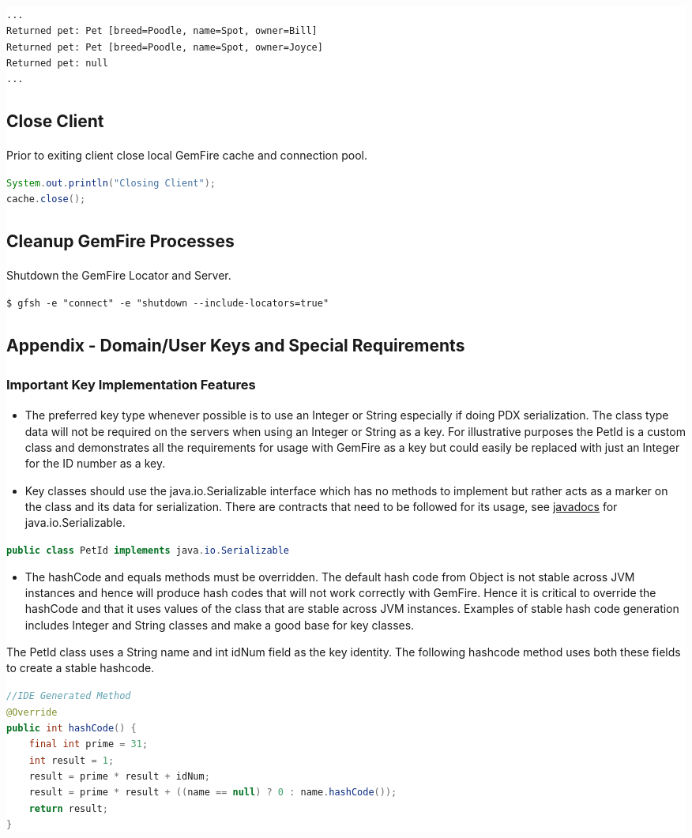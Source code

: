 ```text
...
Returned pet: Pet [breed=Poodle, name=Spot, owner=Bill]
Returned pet: Pet [breed=Poodle, name=Spot, owner=Joyce]
Returned pet: null
...
```

## Close Client

Prior to exiting client close local GemFire cache and connection pool.

```java
System.out.println("Closing Client");
cache.close();
```

## Cleanup GemFire Processes

Shutdown the GemFire Locator and Server.

```text
$ gfsh -e "connect" -e "shutdown --include-locators=true"
```

## Appendix - Domain/User Keys and Special Requirements

### Important Key Implementation Features

* The preferred key type whenever possible is to use an Integer or String especially if doing PDX serialization. The class type data will not be required on the servers when using an Integer or String as a key.  For illustrative purposes the PetId is a custom class and demonstrates all the requirements for usage with GemFire as a key but could easily be replaced with just an Integer for the ID number as a key.

* Key classes should use the java.io.Serializable interface which has no methods to implement but rather acts as a marker on the class and its data for serialization. There are contracts that need to be followed for its usage, see [javadocs](https://docs.oracle.com/en/java/javase/11/docs/api/java.base/java/io/Serializable.html) for java.io.Serializable.

```java
public class PetId implements java.io.Serializable
```

* The hashCode and equals methods must be overridden. The default hash code from Object is not stable across JVM instances and hence will produce hash codes that will not work correctly with GemFire. Hence it is critical to override the hashCode and that it uses values of the class that are stable across JVM instances. Examples of stable hash code generation includes Integer and String classes and make a good base for key classes.

The PetId class uses a String name and int idNum field as the key identity. The following hashcode method uses both these fields to create a stable hashcode.

```java
//IDE Generated Method
@Override
public int hashCode() {
    final int prime = 31;
    int result = 1;
    result = prime * result + idNum;
    result = prime * result + ((name == null) ? 0 : name.hashCode());
    return result;
}
```
